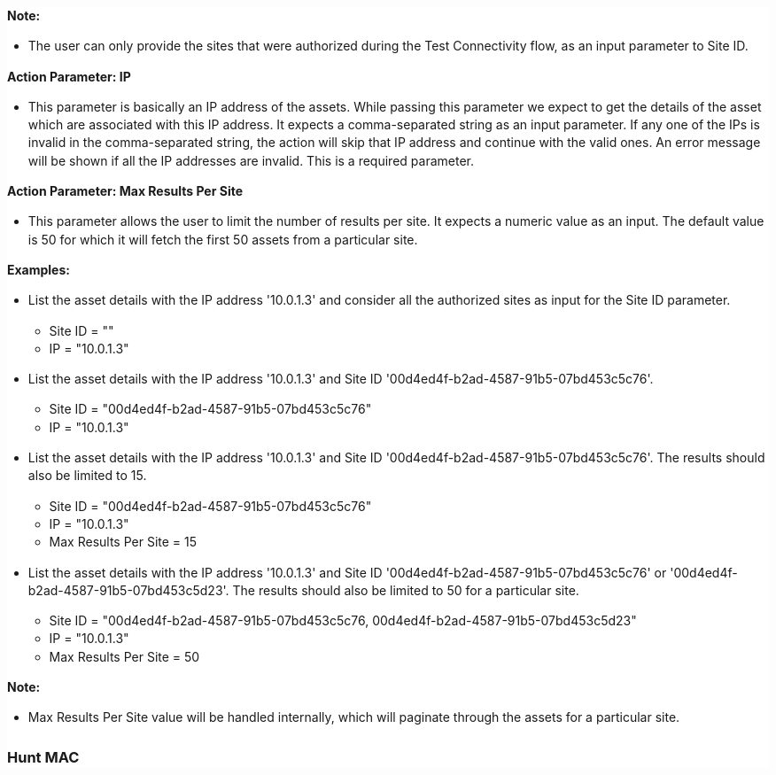 **Note:**

  - The user can only provide the sites that were authorized during the Test Connectivity
    flow, as an input parameter to Site ID.

**Action Parameter: IP**

  - This parameter is basically an IP address of the assets. While
    passing this parameter we expect to get the details of the asset
    which are associated with this IP address. It expects a
    comma-separated string as an input parameter. If any one of the IPs
    is invalid in the comma-separated string, the action will skip that IP
    address and continue with the valid ones. An error message will be
    shown if all the IP addresses are invalid. This is a required
    parameter.

**Action Parameter: Max Results Per Site**

  - This parameter allows the user to limit the number of results per site.
    It expects a numeric value as an input. The default value is 50 for
    which it will fetch the first 50 assets from a particular site.

**Examples:**

  - List the asset details with the IP address '10.0.1.3' and consider all the
    authorized sites as input for the Site ID parameter.
      - Site ID = ""
      - IP = "10.0.1.3"

  - List the asset details with the IP address '10.0.1.3' and Site ID
    '00d4ed4f-b2ad-4587-91b5-07bd453c5c76'.
      - Site ID = "00d4ed4f-b2ad-4587-91b5-07bd453c5c76"
      - IP = "10.0.1.3"


  - List the asset details with the IP address '10.0.1.3' and Site ID
    '00d4ed4f-b2ad-4587-91b5-07bd453c5c76'. The results should also be
    limited to 15.
      - Site ID = "00d4ed4f-b2ad-4587-91b5-07bd453c5c76"
      - IP = "10.0.1.3"
      - Max Results Per Site = 15


  - List the asset details with the IP address '10.0.1.3'
    and Site ID '00d4ed4f-b2ad-4587-91b5-07bd453c5c76' or '00d4ed4f-b2ad-4587-91b5-07bd453c5d23'. The results
    should also be limited to 50 for a particular site.
      - Site ID = "00d4ed4f-b2ad-4587-91b5-07bd453c5c76, 00d4ed4f-b2ad-4587-91b5-07bd453c5d23"
      - IP = "10.0.1.3"
      - Max Results Per Site = 50

**Note:**

  - Max Results Per Site value will be handled internally, which will paginate through
    the assets for a particular site.

### Hunt MAC
